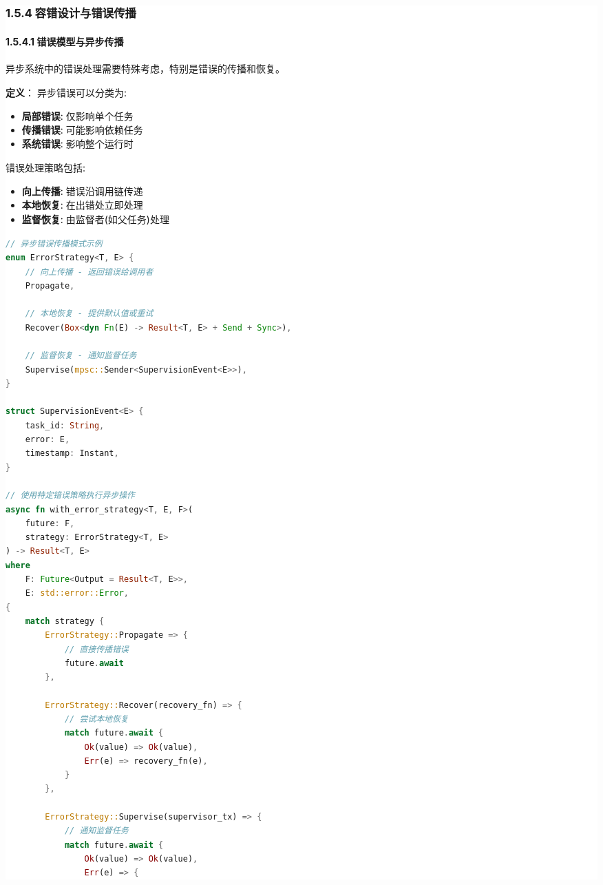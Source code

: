 ### 1.5.4 容错设计与错误传播

#### 1.5.4.1 错误模型与异步传播

异步系统中的错误处理需要特殊考虑，特别是错误的传播和恢复。

**定义**：
异步错误可以分类为:

- **局部错误**: 仅影响单个任务
- **传播错误**: 可能影响依赖任务
- **系统错误**: 影响整个运行时

错误处理策略包括:

- **向上传播**: 错误沿调用链传递
- **本地恢复**: 在出错处立即处理
- **监督恢复**: 由监督者(如父任务)处理

```rust
// 异步错误传播模式示例
enum ErrorStrategy<T, E> {
    // 向上传播 - 返回错误给调用者
    Propagate,
    
    // 本地恢复 - 提供默认值或重试
    Recover(Box<dyn Fn(E) -> Result<T, E> + Send + Sync>),
    
    // 监督恢复 - 通知监督任务
    Supervise(mpsc::Sender<SupervisionEvent<E>>),
}

struct SupervisionEvent<E> {
    task_id: String,
    error: E,
    timestamp: Instant,
}

// 使用特定错误策略执行异步操作
async fn with_error_strategy<T, E, F>(
    future: F,
    strategy: ErrorStrategy<T, E>
) -> Result<T, E>
where
    F: Future<Output = Result<T, E>>,
    E: std::error::Error,
{
    match strategy {
        ErrorStrategy::Propagate => {
            // 直接传播错误
            future.await
        },
        
        ErrorStrategy::Recover(recovery_fn) => {
            // 尝试本地恢复
            match future.await {
                Ok(value) => Ok(value),
                Err(e) => recovery_fn(e),
            }
        },
        
        ErrorStrategy::Supervise(supervisor_tx) => {
            // 通知监督任务
            match future.await {
                Ok(value) => Ok(value),
                Err(e) => {
```